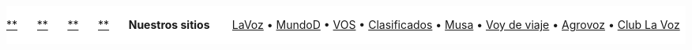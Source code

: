 </div>

</div>

<div class="container">

<div class="columns is-multiline">

<div class="column is-2">

<div class="columns is-mobile is-multiline is-padding-t">

<div class="column is-align-center is-3">

[**](https://www.facebook.com/LaVoz.com.ar "Facebook")

</div>

<div class="column is-align-center is-3">

[**](https://twitter.com/lavozcomar "Twitter")

</div>

<div class="column is-align-center is-3">

[**](https://www.instagram.com/lavozcomar/ "Instagram")

</div>

<div class="column is-align-center is-3">

[**](http://www.youtube.com/user/LVIcomar "YouTube")

</div>

</div>

</div>

<div class="column is-margin-t is-8 is-12-mobile">

<div class="columns is-marginless">

<div class="column is-paddingless is-3">

**Nuestros sitios**

</div>

<div class="column is-paddingless">

<span class="is-size-6"> [LaVoz](https://www.lavoz.com.ar) •
[MundoD](https://mundod.lavoz.com.ar) • [VOS](https://vos.lavoz.com.ar)
• [Clasificados](https://clasificados.lavoz.com.ar/) •
[Musa](http://www.musaargentina.com.ar/) •
[Voy de viaje](http://www.voydeviaje.com.ar/) •
[Agrovoz](http://www.agrovoz.com.ar/) •
[Club La Voz](http://www.clublavoz.com.ar/) </span>

</div>

</div>
